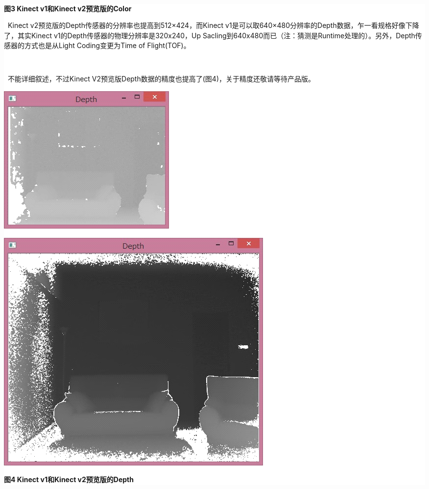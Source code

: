 **图3 Kinect v1和Kinect v2预览版的Color**

  Kinect v2预览版的Depth传感器的分辨率也提高到512×424，而Kinect v1是可以取640×480分辨率的Depth数据，乍一看规格好像下降了，其实Kinect v1的Depth传感器的物理分辨率是320x240，Up Sacling到640x480而已（注：猜测是Runtime处理的）。另外，Depth传感器的方式也是从Light Coding变更为Time of Flight(TOF)。

  

  不能详细叙述，不过Kinect V2预览版Depth数据的精度也提高了(图4)，关于精度还敬请等待产品版。

![](../../../assets/019_【翻译】Kinect_v1和Kinect_v2的彻底比较_004.png)

![](../../../assets/019_【翻译】Kinect_v1和Kinect_v2的彻底比较_005.png)

**图4 Kinect v1和Kinect v2预览版的Depth**
